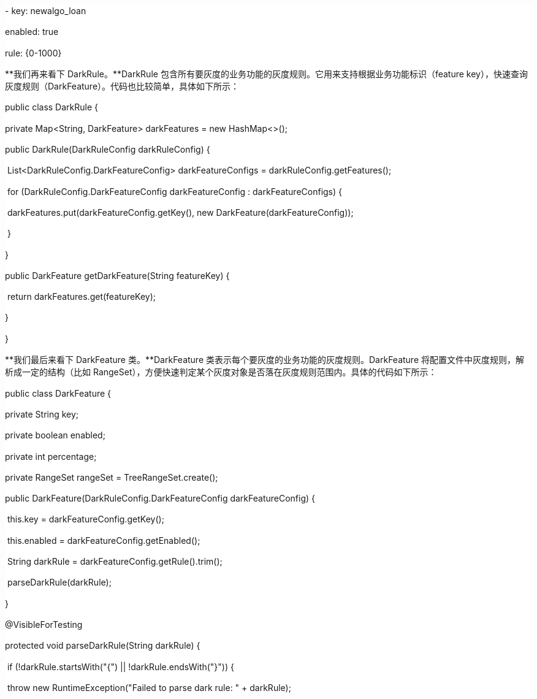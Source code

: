 \- key: newalgo_loan             

  enabled: true

  rule: {0-1000}

**我们再来看下 DarkRule。**DarkRule 包含所有要灰度的业务功能的灰度规则。它用来支持根据业务功能标识（feature key），快速查询灰度规则（DarkFeature）。代码也比较简单，具体如下所示：

public class DarkRule {

  private Map<String, DarkFeature> darkFeatures = new HashMap<>();

  public DarkRule(DarkRuleConfig darkRuleConfig) {

​    List<DarkRuleConfig.DarkFeatureConfig> darkFeatureConfigs = darkRuleConfig.getFeatures();

​    for (DarkRuleConfig.DarkFeatureConfig darkFeatureConfig : darkFeatureConfigs) {

​      darkFeatures.put(darkFeatureConfig.getKey(), new DarkFeature(darkFeatureConfig));

​    }

  }

  public DarkFeature getDarkFeature(String featureKey) {

​    return darkFeatures.get(featureKey);

  }

}

**我们最后来看下 DarkFeature 类。**DarkFeature 类表示每个要灰度的业务功能的灰度规则。DarkFeature 将配置文件中灰度规则，解析成一定的结构（比如 RangeSet），方便快速判定某个灰度对象是否落在灰度规则范围内。具体的代码如下所示：

public class DarkFeature {

  private String key;

  private boolean enabled;

  private int percentage;

  private RangeSet<Long> rangeSet = TreeRangeSet.create();

  public DarkFeature(DarkRuleConfig.DarkFeatureConfig darkFeatureConfig) {

​    this.key = darkFeatureConfig.getKey();

​    this.enabled = darkFeatureConfig.getEnabled();

​    String darkRule = darkFeatureConfig.getRule().trim();

​    parseDarkRule(darkRule);

  }

  @VisibleForTesting

  protected void parseDarkRule(String darkRule) {

​    if (!darkRule.startsWith("{") || !darkRule.endsWith("}")) {

​      throw new RuntimeException("Failed to parse dark rule: " + darkRule);
